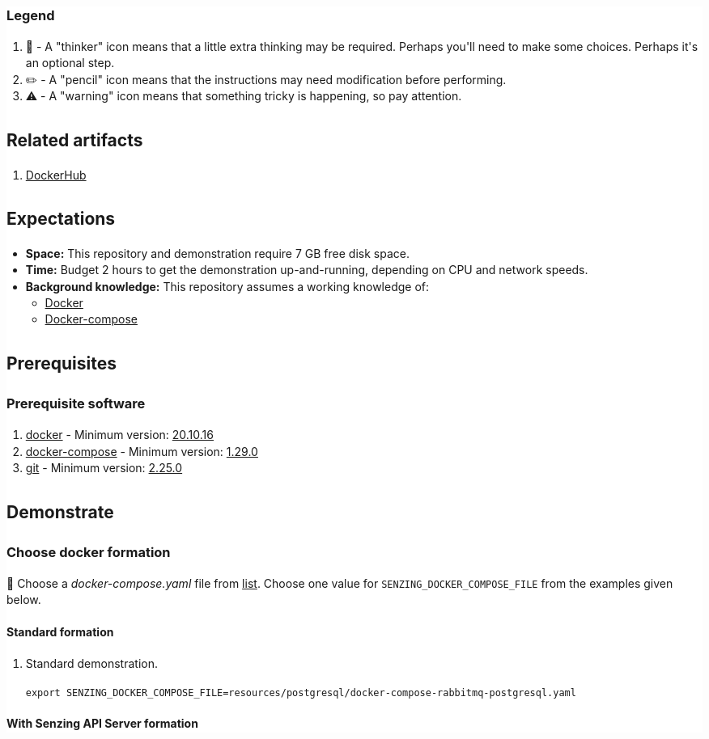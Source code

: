 ### Legend

1. :thinking: - A "thinker" icon means that a little extra thinking may be required.
   Perhaps you'll need to make some choices.
   Perhaps it's an optional step.
1. :pencil2: - A "pencil" icon means that the instructions may need modification before performing.
1. :warning: - A "warning" icon means that something tricky is happening, so pay attention.

## Related artifacts

1. [DockerHub](https://hub.docker.com/r/senzing)

## Expectations

- **Space:** This repository and demonstration require 7 GB free disk space.
- **Time:** Budget 2 hours to get the demonstration up-and-running, depending on CPU and network speeds.
- **Background knowledge:** This repository assumes a working knowledge of:
  - [Docker](https://github.com/Senzing/knowledge-base/blob/main/WHATIS/docker.md)
  - [Docker-compose](https://github.com/Senzing/knowledge-base/blob/main/WHATIS/docker-compose.md)

## Prerequisites

### Prerequisite software

1. [docker](https://github.com/Senzing/knowledge-base/blob/main/HOWTO/install-docker.md) -
   Minimum version: [20.10.16](https://docs.docker.com/engine/release-notes/#201016)
1. [docker-compose](https://github.com/Senzing/knowledge-base/blob/main/HOWTO/install-docker-compose.md) -
   Minimum version: [1.29.0](https://docs.docker.com/compose/release-notes/#1290)
1. [git](https://github.com/Senzing/knowledge-base/blob/main/HOWTO/install-git.md) -
   Minimum version: [2.25.0](https://github.com/git/git/tags)

## Demonstrate

### Choose docker formation

:thinking: Choose a *docker-compose.yaml* file from
[list](../../resources/postgresql).
Choose one value for `SENZING_DOCKER_COMPOSE_FILE` from the examples given below.

#### Standard formation

1. Standard demonstration.

    ```console
    export SENZING_DOCKER_COMPOSE_FILE=resources/postgresql/docker-compose-rabbitmq-postgresql.yaml
    ```

#### With Senzing API Server formation

